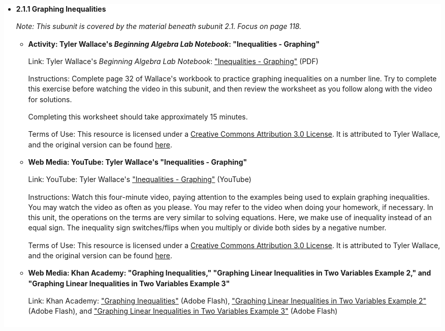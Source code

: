 -   **2.1.1 Graphing Inequalities**  

    *Note: This subunit is covered by the material beneath subunit 2.1.
    Focus on page 118.*

    -   **Activity: Tyler Wallace's *Beginning Algebra Lab Notebook*:
        "Inequalities - Graphing"**

        Link: Tyler Wallace's *Beginning Algebra Lab Notebook*:
        ["Inequalities -
        Graphing"](https://resources.saylor.org/archived/wp-content/uploads/2011/12/beginning-algebra-lab-notebook.pdf)
        (PDF)  
           
         Instructions: Complete page 32 of Wallace's workbook to
        practice graphing inequalities on a number line. Try to complete
        this exercise before watching the video in this subunit, and
        then review the worksheet as you follow along with the video for
        solutions.  
           
         Completing this worksheet should take approximately 15
        minutes.  
           
         Terms of Use: This resource is licensed under a [Creative
        Commons Attribution 3.0
        License](http://creativecommons.org/licenses/by/3.0/). It is
        attributed to Tyler Wallace, and the original version can be
        found [here](http://www.wallace.ccfaculty.org/).

    -   **Web Media: YouTube: Tyler Wallace's "Inequalities -
        Graphing"**

        Link: YouTube: Tyler Wallace's ["Inequalities -
        Graphing"](http://www.youtube.com/watch?v=YWiJZILqdBk) (YouTube)  
           
         Instructions: Watch this four-minute video, paying attention to
        the examples being used to explain graphing inequalities. You
        may watch the video as often as you please. You may refer to the
        video when doing your homework, if necessary. In this unit, the
        operations on the terms are very similar to solving equations.
        Here, we make use of inequality instead of an equal sign. The
        inequality sign switches/flips when you multiply or divide both
        sides by a negative number.  
           
         Terms of Use: This resource is licensed under a [Creative
        Commons Attribution 3.0
        License](http://creativecommons.org/licenses/by/3.0/). It is
        attributed to Tyler Wallace, and the original version can be
        found [here](http://www.wallace.ccfaculty.org/).

    -   **Web Media: Khan Academy: "Graphing Inequalities," "Graphing
        Linear Inequalities in Two Variables Example 2," and "Graphing
        Linear Inequalities in Two Variables Example 3"**

        Link: Khan Academy: ["Graphing
        Inequalities"](https://www.khanacademy.org/math/algebra/linear-equations-and-inequalitie/graphing-linear-inequalities/v/graphing-inequalities)
        (Adobe Flash), ["Graphing Linear Inequalities in Two Variables
        Example
        2"](https://www.khanacademy.org/math/algebra/linear-equations-and-inequalitie/graphing-linear-inequalities/v/graphing-linear-inequalities-in-two-variables-example-2)
        (Adobe Flash), and ["Graphing Linear Inequalities in Two
        Variables Example
        3"](https://www.khanacademy.org/math/algebra/linear-equations-and-inequalitie/graphing-linear-inequalities/v/graphing-linear-inequalities-in-two-variables-3)
        (Adobe Flash)  
            